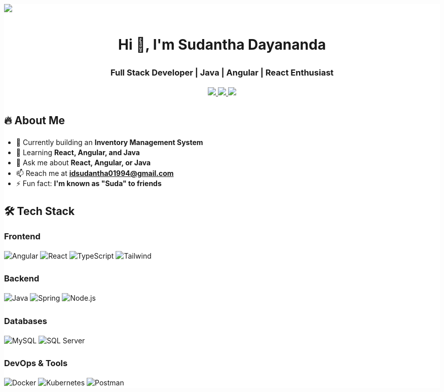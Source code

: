 <img src="https://raw.githubusercontent.com/BEPb/BEPb/5c63fa170d1cbbb0b1974f05a3dbe6aca3f5b7f3/assets/Bottom_up.svg" width="100%" />

<h1 align="center">Hi 👋, I'm Sudantha Dayananda</h1>
<h3 align="center">Full Stack Developer | Java | Angular | React Enthusiast</h3>

<div align="center">
  <a href="https://github.com/sudanthad" target="_blank">
    <img src="https://img.shields.io/badge/GitHub-100000?style=for-the-badge&logo=github&logoColor=white" target="_blank">
  </a>
  <a href="mailto:idsudantha01994@gmail.com">
    <img src="https://img.shields.io/badge/-Gmail-%23333?style=for-the-badge&logo=gmail&logoColor=white" target="_blank">
  </a>
  <a href="https://linkedin.com/in/sudanthad" target="_blank">
    <img src="https://img.shields.io/badge/LinkedIn-0077B5?style=for-the-badge&logo=linkedin&logoColor=white" target="_blank">
  </a>
</div>

## 🔥 About Me

- 🔭 Currently building an **Inventory Management System**
- 🌱 Learning **React, Angular, and Java** 
- 💬 Ask me about **React, Angular, or Java**
- 📫 Reach me at **idsudantha01994@gmail.com**
- ⚡ Fun fact: **I'm known as "Suda" to friends**

## 🛠 Tech Stack

### Frontend
![Angular](https://img.shields.io/badge/Angular-DD0031?style=for-the-badge&logo=angular&logoColor=white)
![React](https://img.shields.io/badge/React-20232A?style=for-the-badge&logo=react&logoColor=61DAFB)
![TypeScript](https://img.shields.io/badge/TypeScript-007ACC?style=for-the-badge&logo=typescript&logoColor=white)
![Tailwind](https://img.shields.io/badge/Tailwind_CSS-38B2AC?style=for-the-badge&logo=tailwind-css&logoColor=white)

### Backend
![Java](https://img.shields.io/badge/Java-ED8B00?style=for-the-badge&logo=openjdk&logoColor=white)
![Spring](https://img.shields.io/badge/Spring-6DB33F?style=for-the-badge&logo=spring&logoColor=white)
![Node.js](https://img.shields.io/badge/Node.js-339933?style=for-the-badge&logo=nodedotjs&logoColor=white)

### Databases
![MySQL](https://img.shields.io/badge/MySQL-005C84?style=for-the-badge&logo=mysql&logoColor=white)
![SQL Server](https://img.shields.io/badge/Microsoft_SQL_Server-CC2927?style=for-the-badge&logo=microsoft-sql-server&logoColor=white)

### DevOps & Tools
![Docker](https://img.shields.io/badge/Docker-2CA5E0?style=for-the-badge&logo=docker&logoColor=white)
![Kubernetes](https://img.shields.io/badge/kubernetes-326ce5.svg?style=for-the-badge&logo=kubernetes&logoColor=white)
![Postman](https://img.shields.io/badge/Postman-FF6C37?style=for-the-badge&logo=postman&logoColor=white)
